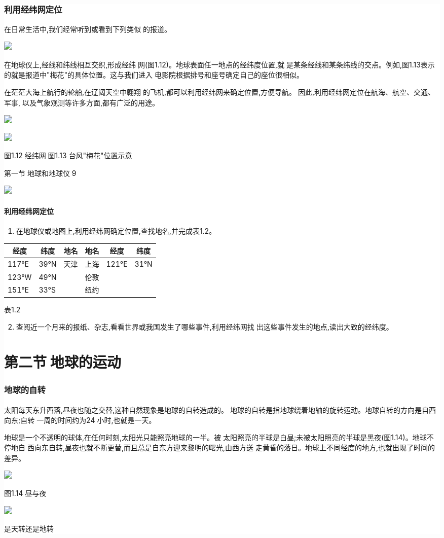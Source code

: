 ### 利用经纬网定位

在日常生活中,我们经常听到或看到下列类似 的报道。

![](_page_19_Picture_2.jpeg)

在地球仪上,经线和纬线相互交织,形成经纬 网(图1.12)。地球表面任一地点的经纬度位置,就 是某条经线和某条纬线的交点。例如,图1.13表示 的就是报道中"梅花"的具体位置。这与我们进入 电影院根据排号和座号确定自己的座位很相似。

在茫茫大海上航行的轮船,在辽阔天空中翱翔 的飞机,都可以利用经纬网来确定位置,方便导航。 因此,利用经纬网定位在航海、航空、交通、军事, 以及气象观测等许多方面,都有广泛的用途。

![](_page_19_Figure_5.jpeg)

![](_page_19_Figure_7.jpeg)

图1.12 经纬网 图1.13 台风"梅花"位置示意

第一节 地球和地球仪 9

![](_page_20_Picture_0.jpeg)

#### 利用经纬网定位

1. 在地球仪或地图上,利用经纬网确定位置,查找地名,并完成表1.2。

| 经度    | 纬度   | 地名 | 地名 | 经度    | 纬度   |
|-------|------|----|----|-------|------|
| 117°E | 39°N | 天津 | 上海 | 121°E | 31°N |
| 123°W | 49°N |    | 伦敦 |       |      |
| 151°E | 33°S |    | 纽约 |       |      |

表1.2

2. 查阅近一个月来的报纸、杂志,看看世界或我国发生了哪些事件,利用经纬网找 出这些事件发生的地点,读出大致的经纬度。

# 第二节 地球的运动

### 地球的自转

太阳每天东升西落,昼夜也随之交替,这种自然现象是地球的自转造成的。 地球的自转是指地球绕着地轴的旋转运动。地球自转的方向是自西向东;自转 一周的时间约为24 小时,也就是一天。

地球是一个不透明的球体,在任何时刻,太阳光只能照亮地球的一半。被 太阳照亮的半球是白昼;未被太阳照亮的半球是黑夜(图1.14)。地球不停地自 西向东自转,昼夜也就不断更替,而且总是自东方迎来黎明的曙光,由西方送 走黄昏的落日。地球上不同经度的地方,也就出现了时间的差异。

![](_page_21_Figure_4.jpeg)

图1.14 昼与夜

![](_page_22_Picture_0.jpeg)

是天转还是地转
